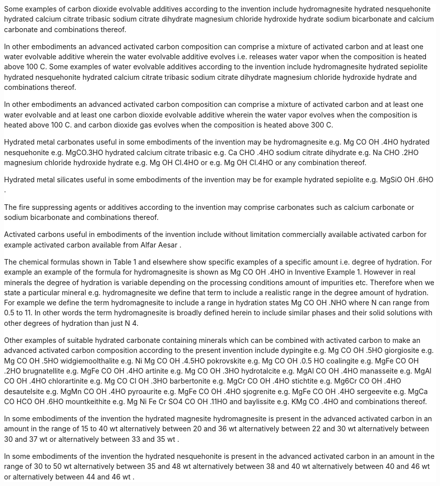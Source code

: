 Some examples of carbon dioxide evolvable additives according to the invention include hydromagnesite hydrated nesquehonite hydrated calcium citrate tribasic sodium citrate dihydrate magnesium chloride hydroxide hydrate sodium bicarbonate and calcium carbonate and combinations thereof.

In other embodiments an advanced activated carbon composition can comprise a mixture of activated carbon and at least one water evolvable additive wherein the water evolvable additive evolves i.e. releases water vapor when the composition is heated above 100 C. Some examples of water evolvable additives according to the invention include hydromagnesite hydrated sepiolite hydrated nesquehonite hydrated calcium citrate tribasic sodium citrate dihydrate magnesium chloride hydroxide hydrate and combinations thereof.

In other embodiments an advanced activated carbon composition can comprise a mixture of activated carbon and at least one water evolvable and at least one carbon dioxide evolvable additive wherein the water vapor evolves when the composition is heated above 100 C. and carbon dioxide gas evolves when the composition is heated above 300 C.

Hydrated metal carbonates useful in some embodiments of the invention may be hydromagnesite e.g. Mg CO OH .4HO hydrated nesquehonite e.g. MgCO.3HO hydrated calcium citrate tribasic e.g. Ca CHO .4HO sodium citrate dihydrate e.g. Na CHO .2HO magnesium chloride hydroxide hydrate e.g. Mg OH Cl.4HO or e.g. Mg OH Cl.4HO or any combination thereof.

Hydrated metal silicates useful in some embodiments of the invention may be for example hydrated sepiolite e.g. MgSiO OH .6HO .

The fire suppressing agents or additives according to the invention may comprise carbonates such as calcium carbonate or sodium bicarbonate and combinations thereof.

Activated carbons useful in embodiments of the invention include without limitation commercially available activated carbon for example activated carbon available from Alfar Aesar .

The chemical formulas shown in Table 1 and elsewhere show specific examples of a specific amount i.e. degree of hydration. For example an example of the formula for hydromagnesite is shown as Mg CO OH .4HO in Inventive Example 1. However in real minerals the degree of hydration is variable depending on the processing conditions amount of impurities etc. Therefore when we state a particular mineral e.g. hydromagnesite we define that term to include a realistic range in the degree amount of hydration. For example we define the term hydromagnesite to include a range in hydration states Mg CO OH .NHO where N can range from 0.5 to 11. In other words the term hydromagnesite is broadly defined herein to include similar phases and their solid solutions with other degrees of hydration than just N 4.

Other examples of suitable hydrated carbonate containing minerals which can be combined with activated carbon to make an advanced activated carbon composition according to the present invention include dypingite e.g. Mg CO OH .5HO giorgiosite e.g. Mg CO OH .5HO widgiemoolthalite e.g. Ni Mg CO OH .4.5HO pokrovskite e.g. Mg CO OH .0.5 HO coalingite e.g. MgFe CO OH .2HO brugnatellite e.g. MgFe CO OH .4HO artinite e.g. Mg CO OH .3HO hydrotalcite e.g. MgAl CO OH .4HO manasseite e.g. MgAl CO OH .4HO chlorartinite e.g. Mg CO Cl OH .3HO barbertonite e.g. MgCr CO OH .4HO stichtite e.g. Mg6Cr CO OH .4HO desautelsite e.g. MgMn CO OH .4HO pyroaurite e.g. MgFe CO OH .4HO sjogrenite e.g. MgFe CO OH .4HO sergeevite e.g. MgCa CO HCO OH .6HO mountkeithite e.g. Mg Ni Fe Cr SO4 CO OH .11HO and baylissite e.g. KMg CO .4HO and combinations thereof.

In some embodiments of the invention the hydrated magnesite hydromagnesite is present in the advanced activated carbon in an amount in the range of 15 to 40 wt alternatively between 20 and 36 wt alternatively between 22 and 30 wt alternatively between 30 and 37 wt or alternatively between 33 and 35 wt .

In some embodiments of the invention the hydrated nesquehonite is present in the advanced activated carbon in an amount in the range of 30 to 50 wt alternatively between 35 and 48 wt alternatively between 38 and 40 wt alternatively between 40 and 46 wt or alternatively between 44 and 46 wt .
